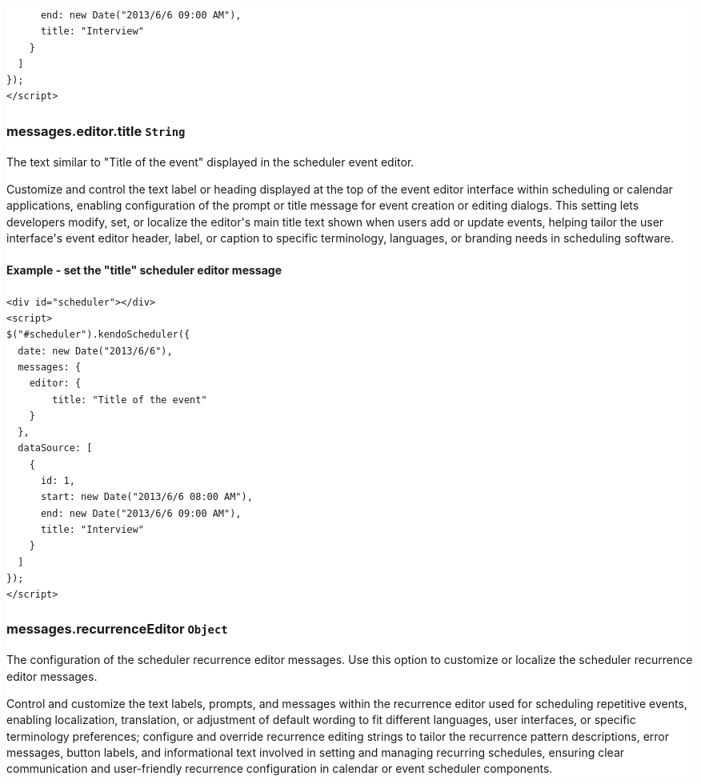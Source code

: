           end: new Date("2013/6/6 09:00 AM"),
          title: "Interview"
        }
      ]
    });
    </script>

### messages.editor.title `String`

The text similar to "Title of the event" displayed in the scheduler event editor.


<div class="meta-api-description">
Customize and control the text label or heading displayed at the top of the event editor interface within scheduling or calendar applications, enabling configuration of the prompt or title message for event creation or editing dialogs. This setting lets developers modify, set, or localize the editor's main title text shown when users add or update events, helping tailor the user interface's event editor header, label, or caption to specific terminology, languages, or branding needs in scheduling software.
</div>

#### Example - set the "title" scheduler editor message

    <div id="scheduler"></div>
    <script>
    $("#scheduler").kendoScheduler({
      date: new Date("2013/6/6"),
      messages: {
        editor: {
            title: "Title of the event"
        }
      },
      dataSource: [
        {
          id: 1,
          start: new Date("2013/6/6 08:00 AM"),
          end: new Date("2013/6/6 09:00 AM"),
          title: "Interview"
        }
      ]
    });
    </script>

### messages.recurrenceEditor `Object`

The configuration of the scheduler recurrence editor messages. Use this option to customize or localize the scheduler recurrence editor messages.


<div class="meta-api-description">
Control and customize the text labels, prompts, and messages within the recurrence editor used for scheduling repetitive events, enabling localization, translation, or adjustment of default wording to fit different languages, user interfaces, or specific terminology preferences; configure and override recurrence editing strings to tailor the recurrence pattern descriptions, error messages, button labels, and informational text involved in setting and managing recurring schedules, ensuring clear communication and user-friendly recurrence configuration in calendar or event scheduler components.
</div>
